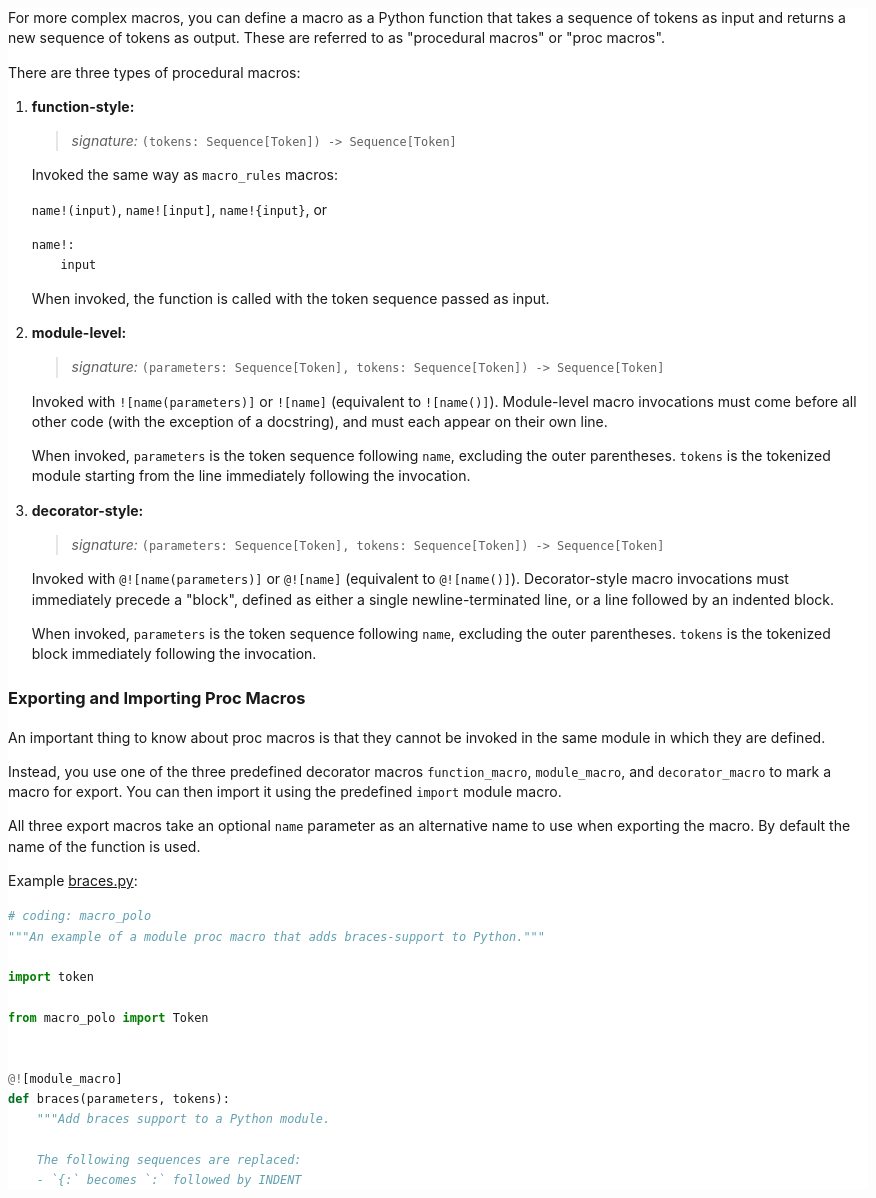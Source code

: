 For more complex macros, you can define a macro as a Python function that takes a
sequence of tokens as input and returns a new sequence of tokens as output. These are
referred to as "procedural macros" or "proc macros".

There are three types of procedural macros:

1. **function-style:**
    > _signature:_ `(tokens: Sequence[Token]) -> Sequence[Token]`

    Invoked the same way as `macro_rules` macros:

    `name!(input)`, `name![input]`, `name!{input}`, or

    ```
    name!:
        input
    ```

    When invoked, the function is called with the token sequence passed as input.

2. **module-level:**
    > _signature:_ `(parameters: Sequence[Token], tokens: Sequence[Token]) -> Sequence[Token]`

    Invoked with `![name(parameters)]` or `![name]` (equivalent to `![name()]`).
    Module-level macro invocations must come before all other code (with the exception
    of a docstring), and must each appear on their own line.

    When invoked, `parameters` is the token sequence following `name`, excluding the
    outer parentheses. `tokens` is the tokenized module starting from the line
    immediately following the invocation.

3. **decorator-style:**
    > _signature:_ `(parameters: Sequence[Token], tokens: Sequence[Token]) -> Sequence[Token]`

    Invoked with `@![name(parameters)]` or `@![name]` (equivalent to `@![name()]`).
    Decorator-style macro invocations must immediately precede a "block", defined as
    either a single newline-terminated line, or a line followed by an indented block.

    When invoked, `parameters` is the token sequence following `name`, excluding the
    outer parentheses. `tokens` is the tokenized block immediately following the
    invocation.


### Exporting and Importing Proc Macros

An important thing to know about proc macros is that they cannot be invoked in the same
module in which they are defined.

Instead, you use one of the three predefined decorator macros `function_macro`,
`module_macro`, and `decorator_macro` to mark a macro for export. You can then import it
using the predefined `import` module macro.

All three export macros take an optional `name` parameter as an alternative name to use
when exporting the macro. By default the name of the function is used.

Example [braces.py](examples/proc_macros/braces.py):

```python
# coding: macro_polo
"""An example of a module proc macro that adds braces-support to Python."""

import token

from macro_polo import Token


@![module_macro]
def braces(parameters, tokens):
    """Add braces support to a Python module.

    The following sequences are replaced:
    - `{:` becomes `:` followed by INDENT
```